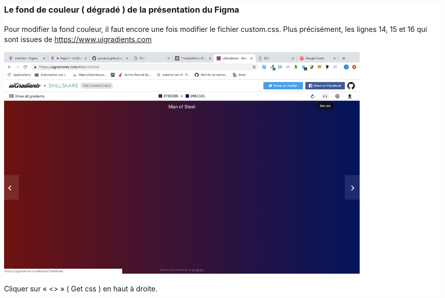 ### Le fond de couleur ( dégradé ) de la présentation du Figma
Pour modifier la fond couleur, il faut encore une fois modifier le fichier custom.css. Plus précisément, les lignes 14, 15 et 16 qui sont issues de https://www.uigradients.com

<img src="/images-readme/uigradients1.png" width=700>

Cliquer sur « <> » ( Get css ) en haut à droite.
